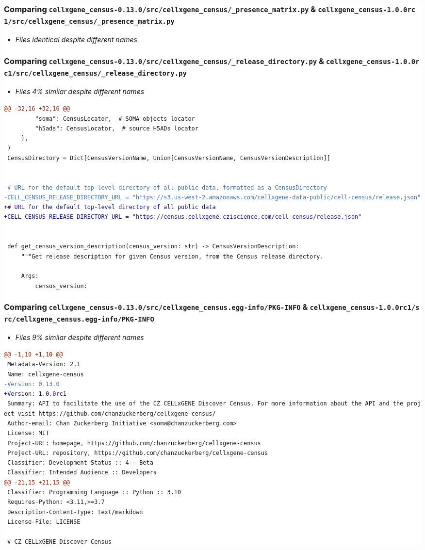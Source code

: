 ```diff
```

### Comparing `cellxgene_census-0.13.0/src/cellxgene_census/_presence_matrix.py` & `cellxgene_census-1.0.0rc1/src/cellxgene_census/_presence_matrix.py`

 * *Files identical despite different names*

### Comparing `cellxgene_census-0.13.0/src/cellxgene_census/_release_directory.py` & `cellxgene_census-1.0.0rc1/src/cellxgene_census/_release_directory.py`

 * *Files 4% similar despite different names*

```diff
@@ -32,16 +32,16 @@
         "soma": CensusLocator,  # SOMA objects locator
         "h5ads": CensusLocator,  # source H5ADs locator
     },
 )
 CensusDirectory = Dict[CensusVersionName, Union[CensusVersionName, CensusVersionDescription]]
 
 
-# URL for the default top-level directory of all public data, formatted as a CensusDirectory
-CELL_CENSUS_RELEASE_DIRECTORY_URL = "https://s3.us-west-2.amazonaws.com/cellxgene-data-public/cell-census/release.json"
+# URL for the default top-level directory of all public data
+CELL_CENSUS_RELEASE_DIRECTORY_URL = "https://census.cellxgene.cziscience.com/cell-census/release.json"
 
 
 def get_census_version_description(census_version: str) -> CensusVersionDescription:
     """Get release description for given Census version, from the Census release directory.
 
     Args:
         census_version:
```

### Comparing `cellxgene_census-0.13.0/src/cellxgene_census.egg-info/PKG-INFO` & `cellxgene_census-1.0.0rc1/src/cellxgene_census.egg-info/PKG-INFO`

 * *Files 9% similar despite different names*

```diff
@@ -1,10 +1,10 @@
 Metadata-Version: 2.1
 Name: cellxgene-census
-Version: 0.13.0
+Version: 1.0.0rc1
 Summary: API to facilitate the use of the CZ CELLxGENE Discover Census. For more information about the API and the project visit https://github.com/chanzuckerberg/cellxgene-census/
 Author-email: Chan Zuckerberg Initiative <soma@chanzuckerberg.com>
 License: MIT
 Project-URL: homepage, https://github.com/chanzuckerberg/cellxgene-census
 Project-URL: repository, https://github.com/chanzuckerberg/cellxgene-census
 Classifier: Development Status :: 4 - Beta
 Classifier: Intended Audience :: Developers
@@ -21,15 +21,15 @@
 Classifier: Programming Language :: Python :: 3.10
 Requires-Python: <3.11,>=3.7
 Description-Content-Type: text/markdown
 License-File: LICENSE
 
 # CZ CELLxGENE Discover Census
```